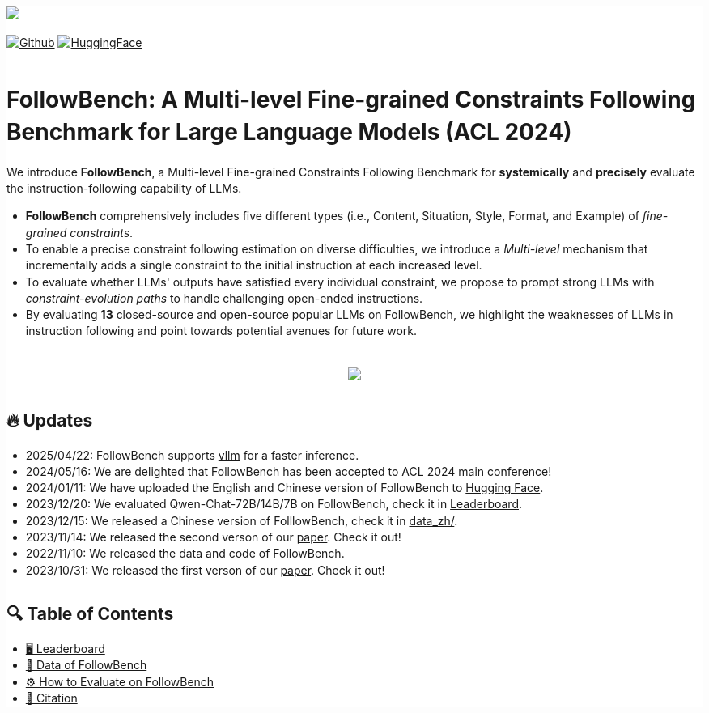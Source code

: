 ![](figures/logo.png)


[![Github](https://img.shields.io/static/v1?logo=github&style=flat&color=pink&label=github&message=YJiangcm/FollowBench)](https://github.com/YJiangcm/FollowBench)
[![HuggingFace](https://img.shields.io/badge/%F0%9F%A4%97-huggingface-yellow)](https://huggingface.co/datasets/YuxinJiang/FollowBench)



# FollowBench: A Multi-level Fine-grained Constraints Following Benchmark for Large Language Models (ACL 2024)

We introduce **FollowBench**, a Multi-level Fine-grained Constraints Following Benchmark for **systemically** and **precisely** evaluate the instruction-following capability of LLMs.
- **FollowBench** comprehensively includes five different types (i.e., Content, Situation, Style, Format, and Example) of _fine-grained constraints_. 
- To enable a precise constraint following estimation on diverse difficulties, we introduce a _Multi-level_ mechanism that incrementally adds a single constraint to the initial instruction at each increased level. 
- To evaluate whether LLMs' outputs have satisfied every individual constraint, we propose to prompt strong LLMs with _constraint-evolution paths_ to handle challenging open-ended instructions.
- By evaluating **13** closed-source and open-source popular LLMs on FollowBench, we highlight the weaknesses of LLMs in instruction following and point towards potential avenues for future work.

<p align="center">
    <br>
    <img src="figures/overview.png" width="1200"/>
    <br>
</p>

## 🔥 Updates
* 2025/04/22: FollowBench supports [vllm](https://github.com/vllm-project/vllm) for a faster inference.
* 2024/05/16: We are delighted that FollowBench has been accepted to ACL 2024 main conference!
* 2024/01/11: We have uploaded the English and Chinese version of FollowBench to [Hugging Face](https://huggingface.co/datasets/YuxinJiang/FollowBench).
* 2023/12/20: We evaluated Qwen-Chat-72B/14B/7B on FollowBench, check it in [Leaderboard](#leaderboard).
* 2023/12/15: We released a Chinese version of FolllowBench, check it in [data_zh/](data_zh/).
* 2023/11/14: We released the second verson of our [paper](https://arxiv.org/abs/2310.20410). Check it out!
* 2022/11/10: We released the data and code of FollowBench.
* 2023/10/31: We released the first verson of our [paper](https://arxiv.org/abs/2310.20410v1). Check it out!


## 🔍 Table of Contents
  - [🖥️ Leaderboard](#leaderboard)
  - [📄 Data of FollowBench](#data-of-followbench)
  - [⚙️ How to Evaluate on FollowBench](#how-to-evaluate-on-followbench)
  - [📝 Citation](#citation)
